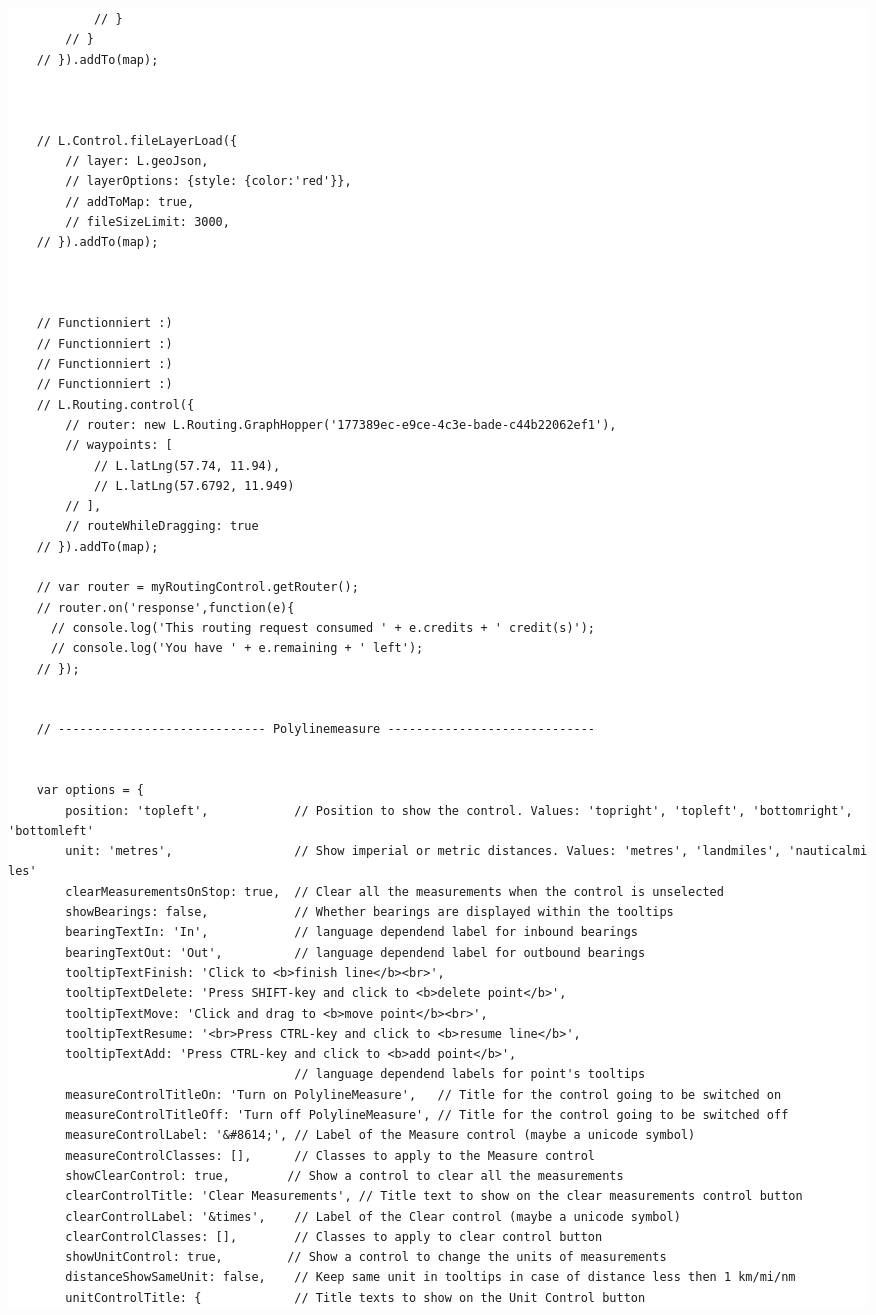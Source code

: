 				// }
			// }
		// }).addTo(map);
		
		
		
		// L.Control.fileLayerLoad({
			// layer: L.geoJson,
			// layerOptions: {style: {color:'red'}},
			// addToMap: true,
			// fileSizeLimit: 3000,
		// }).addTo(map);



		// Functionniert :)
		// Functionniert :)
		// Functionniert :)
		// Functionniert :)
		// L.Routing.control({
			// router: new L.Routing.GraphHopper('177389ec-e9ce-4c3e-bade-c44b22062ef1'),
			// waypoints: [
				// L.latLng(57.74, 11.94),
				// L.latLng(57.6792, 11.949)
			// ],
			// routeWhileDragging: true
		// }).addTo(map);

		// var router = myRoutingControl.getRouter();
		// router.on('response',function(e){
		  // console.log('This routing request consumed ' + e.credits + ' credit(s)');
		  // console.log('You have ' + e.remaining + ' left');
		// });
		
		
		// ----------------------------- Polylinemeasure -----------------------------
		
		
		var options = {
			position: 'topleft',            // Position to show the control. Values: 'topright', 'topleft', 'bottomright', 'bottomleft'
			unit: 'metres',                 // Show imperial or metric distances. Values: 'metres', 'landmiles', 'nauticalmiles'
			clearMeasurementsOnStop: true,  // Clear all the measurements when the control is unselected
			showBearings: false,            // Whether bearings are displayed within the tooltips
			bearingTextIn: 'In',            // language dependend label for inbound bearings
			bearingTextOut: 'Out',          // language dependend label for outbound bearings
			tooltipTextFinish: 'Click to <b>finish line</b><br>',
			tooltipTextDelete: 'Press SHIFT-key and click to <b>delete point</b>',
			tooltipTextMove: 'Click and drag to <b>move point</b><br>',
			tooltipTextResume: '<br>Press CTRL-key and click to <b>resume line</b>',
			tooltipTextAdd: 'Press CTRL-key and click to <b>add point</b>',
											// language dependend labels for point's tooltips
			measureControlTitleOn: 'Turn on PolylineMeasure',   // Title for the control going to be switched on
			measureControlTitleOff: 'Turn off PolylineMeasure', // Title for the control going to be switched off
			measureControlLabel: '&#8614;', // Label of the Measure control (maybe a unicode symbol)
			measureControlClasses: [],      // Classes to apply to the Measure control
			showClearControl: true,        // Show a control to clear all the measurements
			clearControlTitle: 'Clear Measurements', // Title text to show on the clear measurements control button
			clearControlLabel: '&times',    // Label of the Clear control (maybe a unicode symbol)
			clearControlClasses: [],        // Classes to apply to clear control button
			showUnitControl: true,         // Show a control to change the units of measurements
			distanceShowSameUnit: false,    // Keep same unit in tooltips in case of distance less then 1 km/mi/nm
			unitControlTitle: {             // Title texts to show on the Unit Control button